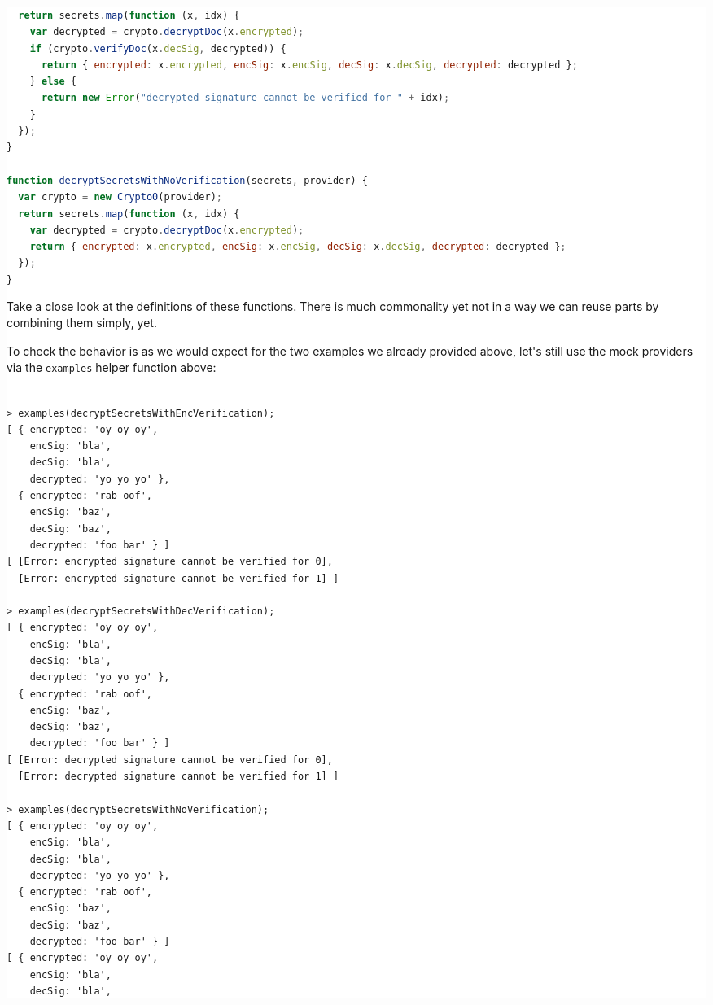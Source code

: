 ```javascript
  return secrets.map(function (x, idx) {
    var decrypted = crypto.decryptDoc(x.encrypted);
    if (crypto.verifyDoc(x.decSig, decrypted)) {
      return { encrypted: x.encrypted, encSig: x.encSig, decSig: x.decSig, decrypted: decrypted };
    } else {
      return new Error("decrypted signature cannot be verified for " + idx);
    }
  });
}

function decryptSecretsWithNoVerification(secrets, provider) {
  var crypto = new Crypto0(provider);
  return secrets.map(function (x, idx) {
    var decrypted = crypto.decryptDoc(x.encrypted);
    return { encrypted: x.encrypted, encSig: x.encSig, decSig: x.decSig, decrypted: decrypted };
  });
}
```

Take a close look at the definitions of these functions. There is much
commonality yet not in a way we can reuse parts by combining them simply, yet.

To check the behavior is as we would expect for the two examples we
already provided above, let's still use the mock providers via the `examples`
helper function above:

```

> examples(decryptSecretsWithEncVerification);
[ { encrypted: 'oy oy oy',
    encSig: 'bla',
    decSig: 'bla',
    decrypted: 'yo yo yo' },
  { encrypted: 'rab oof',
    encSig: 'baz',
    decSig: 'baz',
    decrypted: 'foo bar' } ]
[ [Error: encrypted signature cannot be verified for 0],
  [Error: encrypted signature cannot be verified for 1] ]

> examples(decryptSecretsWithDecVerification);
[ { encrypted: 'oy oy oy',
    encSig: 'bla',
    decSig: 'bla',
    decrypted: 'yo yo yo' },
  { encrypted: 'rab oof',
    encSig: 'baz',
    decSig: 'baz',
    decrypted: 'foo bar' } ]
[ [Error: decrypted signature cannot be verified for 0],
  [Error: decrypted signature cannot be verified for 1] ]

> examples(decryptSecretsWithNoVerification);
[ { encrypted: 'oy oy oy',
    encSig: 'bla',
    decSig: 'bla',
    decrypted: 'yo yo yo' },
  { encrypted: 'rab oof',
    encSig: 'baz',
    decSig: 'baz',
    decrypted: 'foo bar' } ]
[ { encrypted: 'oy oy oy',
    encSig: 'bla',
    decSig: 'bla',
```